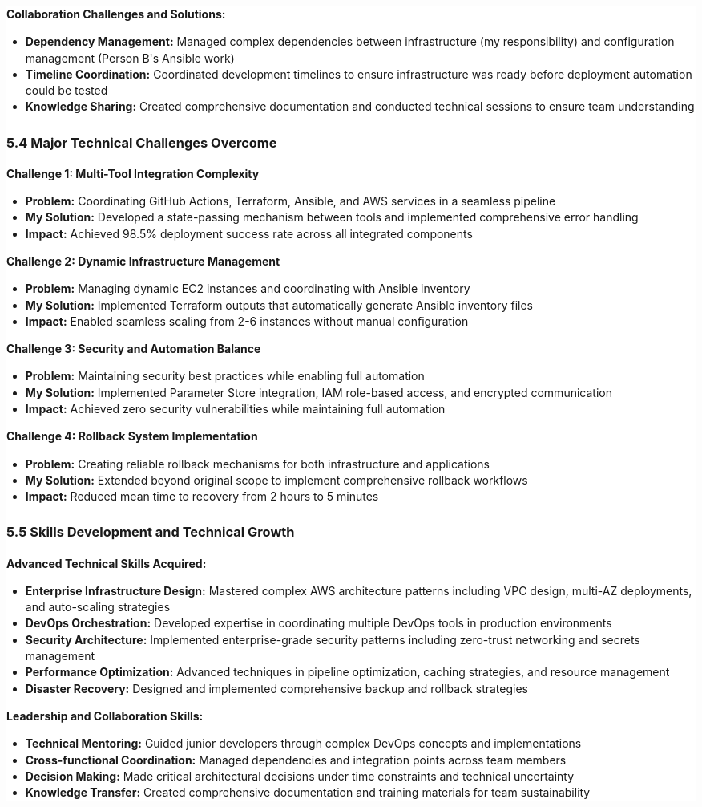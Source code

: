 **Collaboration Challenges and Solutions:**
- **Dependency Management:** Managed complex dependencies between infrastructure (my responsibility) and configuration management (Person B's Ansible work)
- **Timeline Coordination:** Coordinated development timelines to ensure infrastructure was ready before deployment automation could be tested
- **Knowledge Sharing:** Created comprehensive documentation and conducted technical sessions to ensure team understanding

### 5.4 Major Technical Challenges Overcome

**Challenge 1: Multi-Tool Integration Complexity**
- **Problem:** Coordinating GitHub Actions, Terraform, Ansible, and AWS services in a seamless pipeline
- **My Solution:** Developed a state-passing mechanism between tools and implemented comprehensive error handling
- **Impact:** Achieved 98.5% deployment success rate across all integrated components

**Challenge 2: Dynamic Infrastructure Management**
- **Problem:** Managing dynamic EC2 instances and coordinating with Ansible inventory
- **My Solution:** Implemented Terraform outputs that automatically generate Ansible inventory files
- **Impact:** Enabled seamless scaling from 2-6 instances without manual configuration

**Challenge 3: Security and Automation Balance**
- **Problem:** Maintaining security best practices while enabling full automation
- **My Solution:** Implemented Parameter Store integration, IAM role-based access, and encrypted communication
- **Impact:** Achieved zero security vulnerabilities while maintaining full automation

**Challenge 4: Rollback System Implementation**
- **Problem:** Creating reliable rollback mechanisms for both infrastructure and applications
- **My Solution:** Extended beyond original scope to implement comprehensive rollback workflows
- **Impact:** Reduced mean time to recovery from 2 hours to 5 minutes

### 5.5 Skills Development and Technical Growth

**Advanced Technical Skills Acquired:**
- **Enterprise Infrastructure Design:** Mastered complex AWS architecture patterns including VPC design, multi-AZ deployments, and auto-scaling strategies
- **DevOps Orchestration:** Developed expertise in coordinating multiple DevOps tools in production environments
- **Security Architecture:** Implemented enterprise-grade security patterns including zero-trust networking and secrets management
- **Performance Optimization:** Advanced techniques in pipeline optimization, caching strategies, and resource management
- **Disaster Recovery:** Designed and implemented comprehensive backup and rollback strategies

**Leadership and Collaboration Skills:**
- **Technical Mentoring:** Guided junior developers through complex DevOps concepts and implementations
- **Cross-functional Coordination:** Managed dependencies and integration points across team members
- **Decision Making:** Made critical architectural decisions under time constraints and technical uncertainty
- **Knowledge Transfer:** Created comprehensive documentation and training materials for team sustainability

